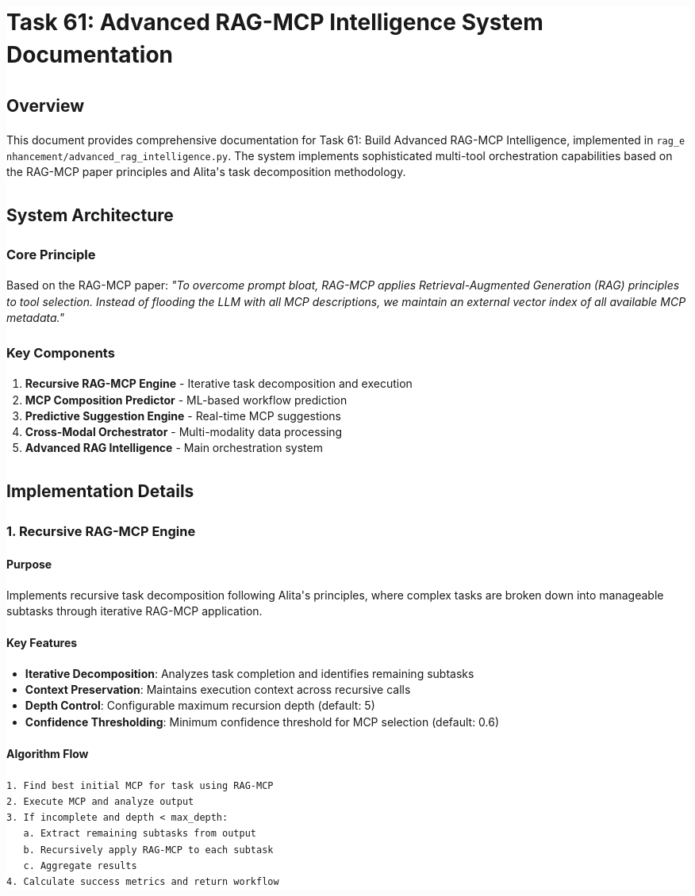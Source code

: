 # Task 61: Advanced RAG-MCP Intelligence System Documentation

## Overview

This document provides comprehensive documentation for Task 61: Build Advanced RAG-MCP Intelligence, implemented in `rag_enhancement/advanced_rag_intelligence.py`. The system implements sophisticated multi-tool orchestration capabilities based on the RAG-MCP paper principles and Alita's task decomposition methodology.

## System Architecture

### Core Principle

Based on the RAG-MCP paper: *"To overcome prompt bloat, RAG-MCP applies Retrieval-Augmented Generation (RAG) principles to tool selection. Instead of flooding the LLM with all MCP descriptions, we maintain an external vector index of all available MCP metadata."*

### Key Components

1. **Recursive RAG-MCP Engine** - Iterative task decomposition and execution
2. **MCP Composition Predictor** - ML-based workflow prediction
3. **Predictive Suggestion Engine** - Real-time MCP suggestions
4. **Cross-Modal Orchestrator** - Multi-modality data processing
5. **Advanced RAG Intelligence** - Main orchestration system

## Implementation Details

### 1. Recursive RAG-MCP Engine

#### Purpose
Implements recursive task decomposition following Alita's principles, where complex tasks are broken down into manageable subtasks through iterative RAG-MCP application.

#### Key Features
- **Iterative Decomposition**: Analyzes task completion and identifies remaining subtasks
- **Context Preservation**: Maintains execution context across recursive calls
- **Depth Control**: Configurable maximum recursion depth (default: 5)
- **Confidence Thresholding**: Minimum confidence threshold for MCP selection (default: 0.6)

#### Algorithm Flow
```
1. Find best initial MCP for task using RAG-MCP
2. Execute MCP and analyze output
3. If incomplete and depth < max_depth:
   a. Extract remaining subtasks from output
   b. Recursively apply RAG-MCP to each subtask
   c. Aggregate results
4. Calculate success metrics and return workflow
```
